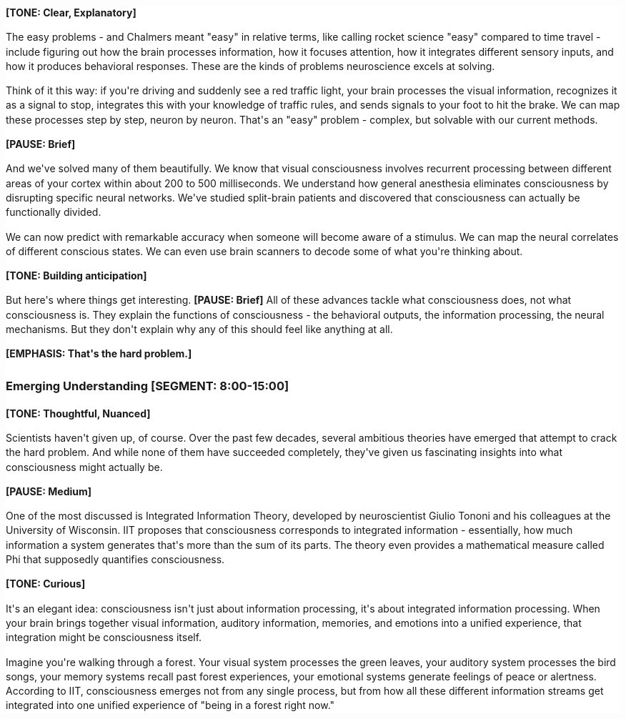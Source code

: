 **[TONE: Clear, Explanatory]**

The easy problems - and Chalmers meant "easy" in relative terms, like calling rocket science "easy" compared to time travel - include figuring out how the brain processes information, how it focuses attention, how it integrates different sensory inputs, and how it produces behavioral responses. These are the kinds of problems neuroscience excels at solving.

Think of it this way: if you're driving and suddenly see a red traffic light, your brain processes the visual information, recognizes it as a signal to stop, integrates this with your knowledge of traffic rules, and sends signals to your foot to hit the brake. We can map these processes step by step, neuron by neuron. That's an "easy" problem - complex, but solvable with our current methods.

**[PAUSE: Brief]**

And we've solved many of them beautifully. We know that visual consciousness involves recurrent processing between different areas of your cortex within about 200 to 500 milliseconds. We understand how general anesthesia eliminates consciousness by disrupting specific neural networks. We've studied split-brain patients and discovered that consciousness can actually be functionally divided.

We can now predict with remarkable accuracy when someone will become aware of a stimulus. We can map the neural correlates of different conscious states. We can even use brain scanners to decode some of what you're thinking about.

**[TONE: Building anticipation]**

But here's where things get interesting. **[PAUSE: Brief]** All of these advances tackle what consciousness does, not what consciousness is. They explain the functions of consciousness - the behavioral outputs, the information processing, the neural mechanisms. But they don't explain why any of this should feel like anything at all.

**[EMPHASIS: That's the hard problem.]**

### Emerging Understanding [SEGMENT: 8:00-15:00]
**[TONE: Thoughtful, Nuanced]** 

Scientists haven't given up, of course. Over the past few decades, several ambitious theories have emerged that attempt to crack the hard problem. And while none of them have succeeded completely, they've given us fascinating insights into what consciousness might actually be.

**[PAUSE: Medium]**

One of the most discussed is Integrated Information Theory, developed by neuroscientist Giulio Tononi and his colleagues at the University of Wisconsin. IIT proposes that consciousness corresponds to integrated information - essentially, how much information a system generates that's more than the sum of its parts. The theory even provides a mathematical measure called Phi that supposedly quantifies consciousness.

**[TONE: Curious]**

It's an elegant idea: consciousness isn't just about information processing, it's about integrated information processing. When your brain brings together visual information, auditory information, memories, and emotions into a unified experience, that integration might be consciousness itself.

Imagine you're walking through a forest. Your visual system processes the green leaves, your auditory system processes the bird songs, your memory systems recall past forest experiences, your emotional systems generate feelings of peace or alertness. According to IIT, consciousness emerges not from any single process, but from how all these different information streams get integrated into one unified experience of "being in a forest right now."
